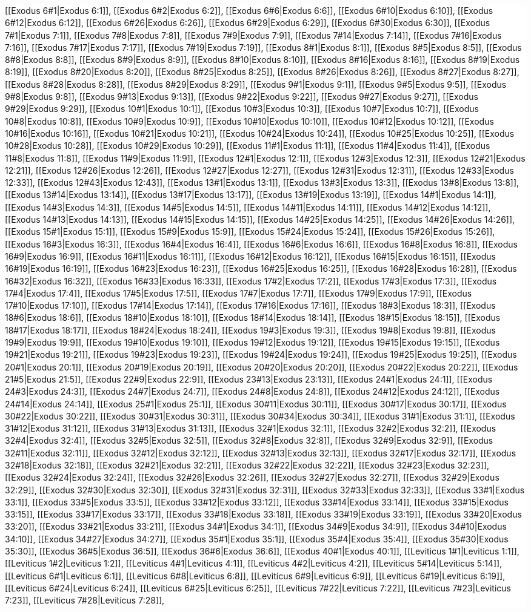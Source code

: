 [[Exodus 6#1|Exodus 6:1]], [[Exodus 6#2|Exodus 6:2]], [[Exodus 6#6|Exodus 6:6]], [[Exodus 6#10|Exodus 6:10]], [[Exodus 6#12|Exodus 6:12]], [[Exodus 6#26|Exodus 6:26]], [[Exodus 6#29|Exodus 6:29]], [[Exodus 6#30|Exodus 6:30]], [[Exodus 7#1|Exodus 7:1]], [[Exodus 7#8|Exodus 7:8]], [[Exodus 7#9|Exodus 7:9]], [[Exodus 7#14|Exodus 7:14]], [[Exodus 7#16|Exodus 7:16]], [[Exodus 7#17|Exodus 7:17]], [[Exodus 7#19|Exodus 7:19]], [[Exodus 8#1|Exodus 8:1]], [[Exodus 8#5|Exodus 8:5]], [[Exodus 8#8|Exodus 8:8]], [[Exodus 8#9|Exodus 8:9]], [[Exodus 8#10|Exodus 8:10]], [[Exodus 8#16|Exodus 8:16]], [[Exodus 8#19|Exodus 8:19]], [[Exodus 8#20|Exodus 8:20]], [[Exodus 8#25|Exodus 8:25]], [[Exodus 8#26|Exodus 8:26]], [[Exodus 8#27|Exodus 8:27]], [[Exodus 8#28|Exodus 8:28]], [[Exodus 8#29|Exodus 8:29]], [[Exodus 9#1|Exodus 9:1]], [[Exodus 9#5|Exodus 9:5]], [[Exodus 9#8|Exodus 9:8]], [[Exodus 9#13|Exodus 9:13]], [[Exodus 9#22|Exodus 9:22]], [[Exodus 9#27|Exodus 9:27]], [[Exodus 9#29|Exodus 9:29]], [[Exodus 10#1|Exodus 10:1]], [[Exodus 10#3|Exodus 10:3]], [[Exodus 10#7|Exodus 10:7]], [[Exodus 10#8|Exodus 10:8]], [[Exodus 10#9|Exodus 10:9]], [[Exodus 10#10|Exodus 10:10]], [[Exodus 10#12|Exodus 10:12]], [[Exodus 10#16|Exodus 10:16]], [[Exodus 10#21|Exodus 10:21]], [[Exodus 10#24|Exodus 10:24]], [[Exodus 10#25|Exodus 10:25]], [[Exodus 10#28|Exodus 10:28]], [[Exodus 10#29|Exodus 10:29]], [[Exodus 11#1|Exodus 11:1]], [[Exodus 11#4|Exodus 11:4]], [[Exodus 11#8|Exodus 11:8]], [[Exodus 11#9|Exodus 11:9]], [[Exodus 12#1|Exodus 12:1]], [[Exodus 12#3|Exodus 12:3]], [[Exodus 12#21|Exodus 12:21]], [[Exodus 12#26|Exodus 12:26]], [[Exodus 12#27|Exodus 12:27]], [[Exodus 12#31|Exodus 12:31]], [[Exodus 12#33|Exodus 12:33]], [[Exodus 12#43|Exodus 12:43]], [[Exodus 13#1|Exodus 13:1]], [[Exodus 13#3|Exodus 13:3]], [[Exodus 13#8|Exodus 13:8]], [[Exodus 13#14|Exodus 13:14]], [[Exodus 13#17|Exodus 13:17]], [[Exodus 13#19|Exodus 13:19]], [[Exodus 14#1|Exodus 14:1]], [[Exodus 14#3|Exodus 14:3]], [[Exodus 14#5|Exodus 14:5]], [[Exodus 14#11|Exodus 14:11]], [[Exodus 14#12|Exodus 14:12]], [[Exodus 14#13|Exodus 14:13]], [[Exodus 14#15|Exodus 14:15]], [[Exodus 14#25|Exodus 14:25]], [[Exodus 14#26|Exodus 14:26]], [[Exodus 15#1|Exodus 15:1]], [[Exodus 15#9|Exodus 15:9]], [[Exodus 15#24|Exodus 15:24]], [[Exodus 15#26|Exodus 15:26]], [[Exodus 16#3|Exodus 16:3]], [[Exodus 16#4|Exodus 16:4]], [[Exodus 16#6|Exodus 16:6]], [[Exodus 16#8|Exodus 16:8]], [[Exodus 16#9|Exodus 16:9]], [[Exodus 16#11|Exodus 16:11]], [[Exodus 16#12|Exodus 16:12]], [[Exodus 16#15|Exodus 16:15]], [[Exodus 16#19|Exodus 16:19]], [[Exodus 16#23|Exodus 16:23]], [[Exodus 16#25|Exodus 16:25]], [[Exodus 16#28|Exodus 16:28]], [[Exodus 16#32|Exodus 16:32]], [[Exodus 16#33|Exodus 16:33]], [[Exodus 17#2|Exodus 17:2]], [[Exodus 17#3|Exodus 17:3]], [[Exodus 17#4|Exodus 17:4]], [[Exodus 17#5|Exodus 17:5]], [[Exodus 17#7|Exodus 17:7]], [[Exodus 17#9|Exodus 17:9]], [[Exodus 17#10|Exodus 17:10]], [[Exodus 17#14|Exodus 17:14]], [[Exodus 17#16|Exodus 17:16]], [[Exodus 18#3|Exodus 18:3]], [[Exodus 18#6|Exodus 18:6]], [[Exodus 18#10|Exodus 18:10]], [[Exodus 18#14|Exodus 18:14]], [[Exodus 18#15|Exodus 18:15]], [[Exodus 18#17|Exodus 18:17]], [[Exodus 18#24|Exodus 18:24]], [[Exodus 19#3|Exodus 19:3]], [[Exodus 19#8|Exodus 19:8]], [[Exodus 19#9|Exodus 19:9]], [[Exodus 19#10|Exodus 19:10]], [[Exodus 19#12|Exodus 19:12]], [[Exodus 19#15|Exodus 19:15]], [[Exodus 19#21|Exodus 19:21]], [[Exodus 19#23|Exodus 19:23]], [[Exodus 19#24|Exodus 19:24]], [[Exodus 19#25|Exodus 19:25]], [[Exodus 20#1|Exodus 20:1]], [[Exodus 20#19|Exodus 20:19]], [[Exodus 20#20|Exodus 20:20]], [[Exodus 20#22|Exodus 20:22]], [[Exodus 21#5|Exodus 21:5]], [[Exodus 22#9|Exodus 22:9]], [[Exodus 23#13|Exodus 23:13]], [[Exodus 24#1|Exodus 24:1]], [[Exodus 24#3|Exodus 24:3]], [[Exodus 24#7|Exodus 24:7]], [[Exodus 24#8|Exodus 24:8]], [[Exodus 24#12|Exodus 24:12]], [[Exodus 24#14|Exodus 24:14]], [[Exodus 25#1|Exodus 25:1]], [[Exodus 30#11|Exodus 30:11]], [[Exodus 30#17|Exodus 30:17]], [[Exodus 30#22|Exodus 30:22]], [[Exodus 30#31|Exodus 30:31]], [[Exodus 30#34|Exodus 30:34]], [[Exodus 31#1|Exodus 31:1]], [[Exodus 31#12|Exodus 31:12]], [[Exodus 31#13|Exodus 31:13]], [[Exodus 32#1|Exodus 32:1]], [[Exodus 32#2|Exodus 32:2]], [[Exodus 32#4|Exodus 32:4]], [[Exodus 32#5|Exodus 32:5]], [[Exodus 32#8|Exodus 32:8]], [[Exodus 32#9|Exodus 32:9]], [[Exodus 32#11|Exodus 32:11]], [[Exodus 32#12|Exodus 32:12]], [[Exodus 32#13|Exodus 32:13]], [[Exodus 32#17|Exodus 32:17]], [[Exodus 32#18|Exodus 32:18]], [[Exodus 32#21|Exodus 32:21]], [[Exodus 32#22|Exodus 32:22]], [[Exodus 32#23|Exodus 32:23]], [[Exodus 32#24|Exodus 32:24]], [[Exodus 32#26|Exodus 32:26]], [[Exodus 32#27|Exodus 32:27]], [[Exodus 32#29|Exodus 32:29]], [[Exodus 32#30|Exodus 32:30]], [[Exodus 32#31|Exodus 32:31]], [[Exodus 32#33|Exodus 32:33]], [[Exodus 33#1|Exodus 33:1]], [[Exodus 33#5|Exodus 33:5]], [[Exodus 33#12|Exodus 33:12]], [[Exodus 33#14|Exodus 33:14]], [[Exodus 33#15|Exodus 33:15]], [[Exodus 33#17|Exodus 33:17]], [[Exodus 33#18|Exodus 33:18]], [[Exodus 33#19|Exodus 33:19]], [[Exodus 33#20|Exodus 33:20]], [[Exodus 33#21|Exodus 33:21]], [[Exodus 34#1|Exodus 34:1]], [[Exodus 34#9|Exodus 34:9]], [[Exodus 34#10|Exodus 34:10]], [[Exodus 34#27|Exodus 34:27]], [[Exodus 35#1|Exodus 35:1]], [[Exodus 35#4|Exodus 35:4]], [[Exodus 35#30|Exodus 35:30]], [[Exodus 36#5|Exodus 36:5]], [[Exodus 36#6|Exodus 36:6]], [[Exodus 40#1|Exodus 40:1]], [[Leviticus 1#1|Leviticus 1:1]], [[Leviticus 1#2|Leviticus 1:2]], [[Leviticus 4#1|Leviticus 4:1]], [[Leviticus 4#2|Leviticus 4:2]], [[Leviticus 5#14|Leviticus 5:14]], [[Leviticus 6#1|Leviticus 6:1]], [[Leviticus 6#8|Leviticus 6:8]], [[Leviticus 6#9|Leviticus 6:9]], [[Leviticus 6#19|Leviticus 6:19]], [[Leviticus 6#24|Leviticus 6:24]], [[Leviticus 6#25|Leviticus 6:25]], [[Leviticus 7#22|Leviticus 7:22]], [[Leviticus 7#23|Leviticus 7:23]], [[Leviticus 7#28|Leviticus 7:28]],